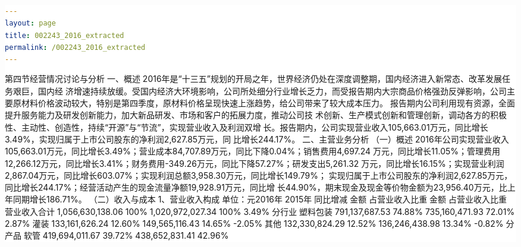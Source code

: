 ```yaml
---
layout: page
title: 002243_2016_extracted
permalink: /002243_2016_extracted
---
```


第四节经营情况讨论与分析
一、概述
2016年是“十三五”规划的开局之年，世界经济仍处在深度调整期，国内经济进入新常态、改革发展任务艰巨，国内经
济增速持续放缓。受国内经济大环境影响，公司所处细分行业增长乏力，而受报告期内大宗商品价格强劲反弹影响，公司主
要原材料价格波动较大，特别是第四季度，原材料价格呈现快速上涨趋势，给公司带来了较大成本压力。
报告期内公司利用现有资源，全面提升服务能力及研发创新能力，加大新品研发、市场和客户的拓展力度，推动公司技
术创新、生产模式创新和管理创新，调动各方的积极性、主动性、创造性，持续“开源”与“节流”，实现营业收入及利润双增
长。报告期内，公司实现营业收入105,663.01万元，同比增长3.49%，实现归属于上市公司股东的净利润2,627.85万元，同
比增长244.17%。
二、主营业务分析
（一）概述
2016年公司实现营业收入105,663.01万元，同比增长3.49%；营业成本84,707.89万元，同比下降0.04%；销售费用4,697.24
万元，同比增长11.05%；管理费用12,266.12万元，同比增长3.41%；财务费用-349.26万元，同比下降57.27%；研发支出5,261.32
万元，同比增长16.15%；实现营业利润2,867.04万元，同比增长603.07%；实现利润总额3,958.30万元，同比增长149.79%；
实现归属于上市公司股东的净利润2,627.85万元，同比增长244.17%；经营活动产生的现金流量净额19,928.91万元，同比增
长44.90%，期末现金及现金等价物金额为23,956.40万元，比上年同期增长186.71%。
（二）收入与成本
1、营业收入构成
单位：元2016年
2015年
同比增减
金额
占营业收入比重
金额
占营业收入比重
营业收入合计
1,056,630,138.06
100%
1,020,972,027.34
100%
3.49%
分行业
塑料包装
791,137,687.53
74.88%
735,160,471.93
72.01%
2.87%
灌装
133,161,626.24
12.60%
149,565,116.43
14.65%
-2.05%
其他
132,330,824.29
12.52%
136,246,438.98
13.34%
-0.82%
分产品
软管
419,694,011.67
39.72%
438,652,831.41
42.96%